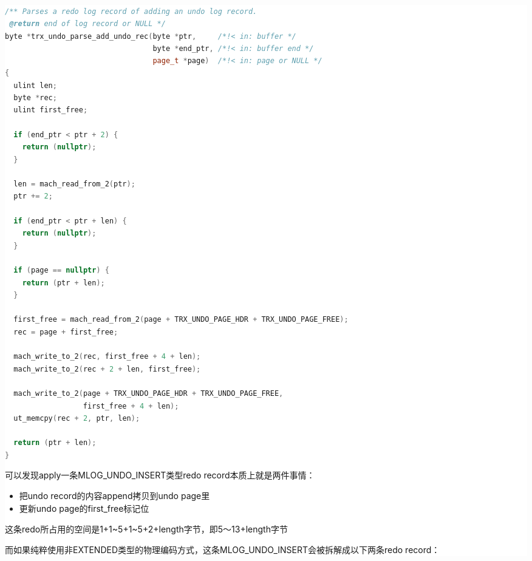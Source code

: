 ```cpp
/** Parses a redo log record of adding an undo log record.
 @return end of log record or NULL */
byte *trx_undo_parse_add_undo_rec(byte *ptr,     /*!< in: buffer */
                                  byte *end_ptr, /*!< in: buffer end */
                                  page_t *page)  /*!< in: page or NULL */
{
  ulint len;
  byte *rec;
  ulint first_free;

  if (end_ptr < ptr + 2) {
    return (nullptr);
  }

  len = mach_read_from_2(ptr);
  ptr += 2;

  if (end_ptr < ptr + len) {
    return (nullptr);
  }

  if (page == nullptr) {
    return (ptr + len);
  }

  first_free = mach_read_from_2(page + TRX_UNDO_PAGE_HDR + TRX_UNDO_PAGE_FREE);
  rec = page + first_free;

  mach_write_to_2(rec, first_free + 4 + len);
  mach_write_to_2(rec + 2 + len, first_free);

  mach_write_to_2(page + TRX_UNDO_PAGE_HDR + TRX_UNDO_PAGE_FREE,
                  first_free + 4 + len);
  ut_memcpy(rec + 2, ptr, len);

  return (ptr + len);
}

```


可以发现apply一条MLOG_UNDO_INSERT类型redo record本质上就是两件事情：  


* 把undo record的内容append拷贝到undo page里
* 更新undo page的first_free标记位



这条redo所占用的空间是1+1~5+1~5+2+length字节，即5～13+length字节
​  


而如果纯粹使用非EXTENDED类型的物理编码方式，这条MLOG_UNDO_INSERT会被拆解成以下两条redo record：  
